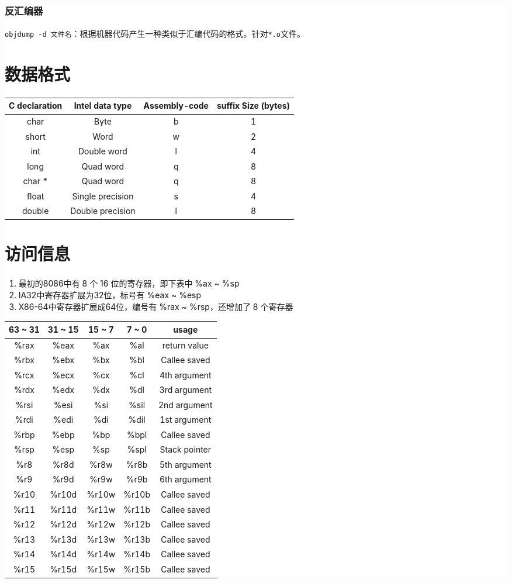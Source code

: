 ### 反汇编器

`objdump -d 文件名`：根据机器代码产生一种类似于汇编代码的格式。针对`*.o`文件。

# 数据格式

| C declaration | Intel data type  | Assembly-code | suffix	Size (bytes) |
| :-----------: | :--------------: | :-----------: | :-----------------: |
|     char      |       Byte       |       b       |          1          |
|     short     |       Word       |       w       |          2          |
|      int      |   Double word    |       l       |          4          |
|     long      |    Quad word     |       q       |          8          |
|    char *     |    Quad word     |       q       |          8          |
|     float     | Single precision |       s       |          4          |
|    double     | Double precision |       l       |          8          |

# 访问信息

1. 最初的8086中有 8 个 16 位的寄存器，即下表中 %ax ~ %sp
2. IA32中寄存器扩展为32位，标号有 %eax ~ %esp
3. X86-64中寄存器扩展成64位，编号有 %rax ~ %rsp，还增加了 8 个寄存器

| 63 ~ 31 | 31 ~ 15 | 15 ~ 7 | 7 ~ 0 |     usage     |
| :-----: | :-----: | :----: | :---: | :-----------: |
|  %rax   |  %eax   |  %ax   |  %al  | return value  |
|  %rbx   |  %ebx   |  %bx   |  %bl  | Callee saved  |
|  %rcx   |  %ecx   |  %cx   |  %cl  | 4th argument  |
|  %rdx   |  %edx   |  %dx   |  %dl  | 3rd argument  |
|  %rsi   |  %esi   |  %si   | %sil  | 2nd argument  |
|  %rdi   |  %edi   |  %di   | %dil  | 1st argument  |
|  %rbp   |  %ebp   |  %bp   | %bpl  | Callee saved  |
|  %rsp   |  %esp   |  %sp   | %spl  | Stack pointer |
|   %r8   |  %r8d   |  %r8w  | %r8b  | 5th argument  |
|   %r9   |  %r9d   |  %r9w  | %r9b  | 6th argument  |
|  %r10   |  %r10d  | %r10w  | %r10b | Callee saved  |
|  %r11   |  %r11d  | %r11w  | %r11b | Callee saved  |
|  %r12   |  %r12d  | %r12w  | %r12b | Callee saved  |
|  %r13   |  %r13d  | %r13w  | %r13b | Callee saved  |
|  %r14   |  %r14d  | %r14w  | %r14b | Callee saved  |
|  %r15   |  %r15d  | %r15w  | %r15b | Callee saved  |
